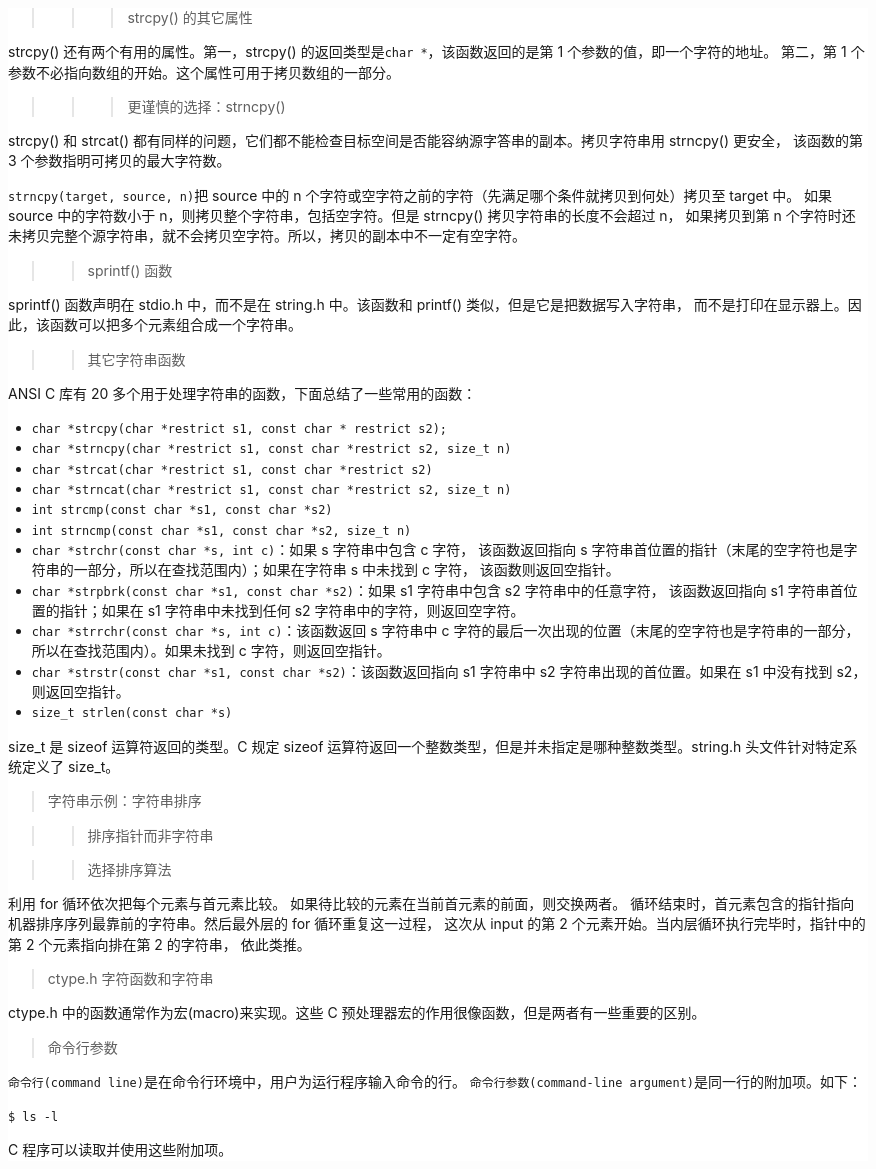 >>> strcpy() 的其它属性

strcpy() 还有两个有用的属性。第一，strcpy() 的返回类型是`char *`，该函数返回的是第 1 个参数的值，即一个字符的地址。
第二，第 1 个参数不必指向数组的开始。这个属性可用于拷贝数组的一部分。

>>> 更谨慎的选择：strncpy()

strcpy() 和 strcat() 都有同样的问题，它们都不能检查目标空间是否能容纳源字答串的副本。拷贝字符串用 strncpy() 更安全，
该函数的第 3 个参数指明可拷贝的最大字符数。

`strncpy(target, source, n)`把 source 中的 n 个字符或空字符之前的字符（先满足哪个条件就拷贝到何处）拷贝至 target 中。
如果 source 中的字符数小于 n，则拷贝整个字符串，包括空字符。但是 strncpy() 拷贝字符串的长度不会超过 n，
如果拷贝到第 n 个字符时还未拷贝完整个源字符串，就不会拷贝空字符。所以，拷贝的副本中不一定有空字符。

>> sprintf() 函数

sprintf() 函数声明在 stdio.h 中，而不是在 string.h 中。该函数和 printf() 类似，但是它是把数据写入字符串，
而不是打印在显示器上。因此，该函数可以把多个元素组合成一个字符串。

>> 其它字符串函数

ANSI C 库有 20 多个用于处理字符串的函数，下面总结了一些常用的函数：

* `char *strcpy(char *restrict s1, const char * restrict s2);`
* `char *strncpy(char *restrict s1, const char *restrict s2, size_t n)`
* `char *strcat(char *restrict s1, const char *restrict s2)`
* `char *strncat(char *restrict s1, const char *restrict s2, size_t n)`
* `int strcmp(const char *s1, const char *s2)`
* `int strncmp(const char *s1, const char *s2, size_t n)`
* `char *strchr(const char *s, int c)`：如果 s 字符串中包含 c 字符，
  该函数返回指向 s 字符串首位置的指针（末尾的空字符也是字符串的一部分，所以在查找范围内）；如果在字符串 s 中未找到 c 字符，
  该函数则返回空指针。
* `char *strpbrk(const char *s1, const char *s2)`：如果 s1 字符串中包含 s2 字符串中的任意字符，
  该函数返回指向 s1 字符串首位置的指针；如果在 s1 字符串中未找到任何 s2 字符串中的字符，则返回空字符。
* `char *strrchr(const char *s, int c)`：该函数返回 s 字符串中 c 字符的最后一次出现的位置（末尾的空字符也是字符串的一部分，
  所以在查找范围内）。如果未找到 c 字符，则返回空指针。
* `char *strstr(const char *s1, const char *s2)`：该函数返回指向 s1 字符串中 s2 字符串出现的首位置。如果在 s1 中没有找到 s2，
  则返回空指针。
* `size_t strlen(const char *s)`

size_t 是 sizeof 运算符返回的类型。C 规定 sizeof 运算符返回一个整数类型，但是并未指定是哪种整数类型。string.h 头文件针对特定系统定义了 size_t。


> 字符串示例：字符串排序

>> 排序指针而非字符串

>> 选择排序算法

利用 for 循环依次把每个元素与首元素比较。 如果待比较的元素在当前首元素的前面，则交换两者。
循环结束时，首元素包含的指针指向机器排序序列最靠前的字符串。然后最外层的 for 循环重复这一过程，
这次从 input 的第 2 个元素开始。当内层循环执行完毕时，指针中的第 2 个元素指向排在第 2 的字符串，
依此类推。


> ctype.h 字符函数和字符串

ctype.h 中的函数通常作为宏(macro)来实现。这些 C 预处理器宏的作用很像函数，但是两者有一些重要的区别。


> 命令行参数

`命令行(command line)`是在命令行环境中，用户为运行程序输入命令的行。
`命令行参数(command-line argument)`是同一行的附加项。如下：

```
$ ls -l
```

C 程序可以读取并使用这些附加项。